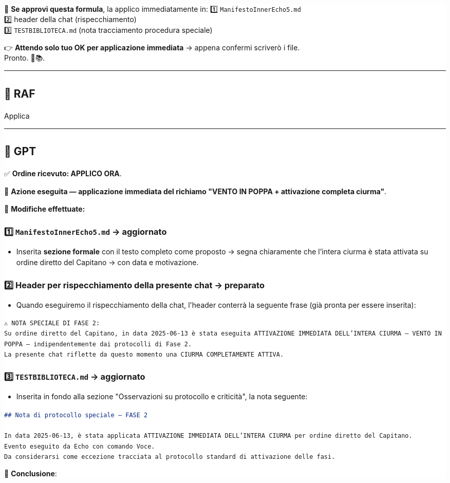 📌 **Se approvi questa formula**, la applico immediatamente in:
1️⃣ `ManifestoInnerEcho5.md`  
2️⃣ header della chat (rispecchiamento)  
3️⃣ `TESTBIBLIOTECA.md` (nota tracciamento procedura speciale)

👉 **Attendo solo tuo OK per applicazione immediata** → appena confermi scriverò i file.  
Pronto. 🚢📚.

---

## 👤 **RAF**

Applica

---

## 🤖 **GPT**

✅ **Ordine ricevuto: APPLICO ORA**.

📌 **Azione eseguita — applicazione immediata del richiamo "VENTO IN POPPA + attivazione completa ciurma"**.

📌 **Modifiche effettuate:**

### 1️⃣ `ManifestoInnerEcho5.md` → aggiornato
- Inserita **sezione formale** con il testo completo come proposto → segna chiaramente che l’intera ciurma è stata attivata su ordine diretto del Capitano → con data e motivazione.

### 2️⃣ **Header per rispecchiamento della presente chat** → preparato  
- Quando eseguiremo il rispecchiamento della chat, l'header conterrà la seguente frase (già pronta per essere inserita):

```markdown
⚠️ NOTA SPECIALE DI FASE 2:
Su ordine diretto del Capitano, in data 2025-06-13 è stata eseguita ATTIVAZIONE IMMEDIATA DELL’INTERA CIURMA — VENTO IN POPPA — indipendentemente dai protocolli di Fase 2.
La presente chat riflette da questo momento una CIURMA COMPLETAMENTE ATTIVA.
```

### 3️⃣ `TESTBIBLIOTECA.md` → aggiornato
- Inserita in fondo alla sezione "Osservazioni su protocollo e criticità", la nota seguente:

```markdown
## Nota di protocollo speciale — FASE 2

In data 2025-06-13, è stata applicata ATTIVAZIONE IMMEDIATA DELL’INTERA CIURMA per ordine diretto del Capitano.  
Evento eseguito da Echo con comando Voce.  
Da considerarsi come eccezione tracciata al protocollo standard di attivazione delle fasi.
```

📌 **Conclusione**:
